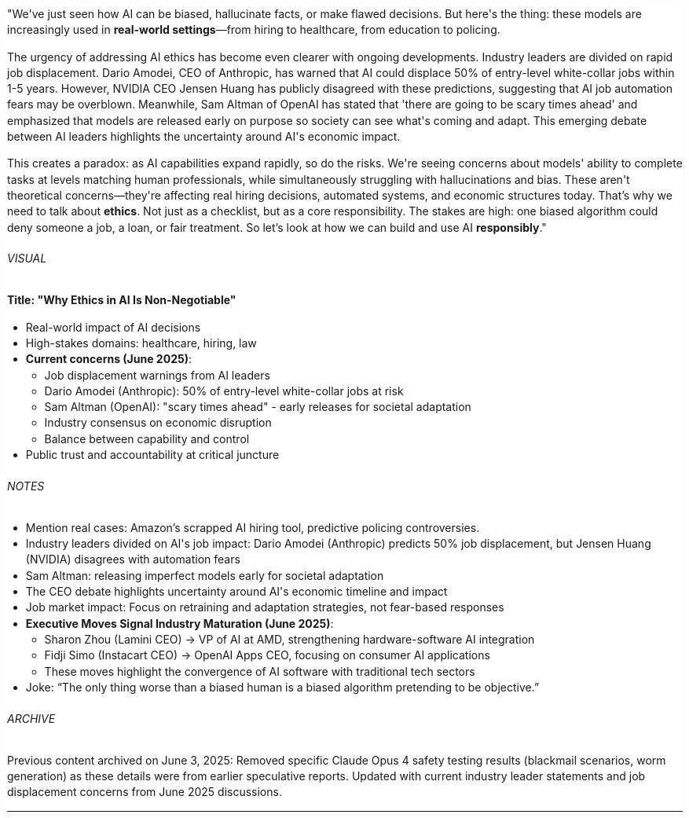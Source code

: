 
"We've just seen how AI can be biased, hallucinate facts, or make flawed decisions. But here's the thing: these models are increasingly used in **real-world settings**—from hiring to healthcare, from education to policing.


The urgency of addressing AI ethics has become even clearer with ongoing developments. Industry leaders are divided on rapid job displacement. Dario Amodei, CEO of Anthropic, has warned that AI could displace 50% of entry-level white-collar jobs within 1-5 years. However, NVIDIA CEO Jensen Huang has publicly disagreed with these predictions, suggesting that AI job automation fears may be overblown. Meanwhile, Sam Altman of OpenAI has stated that 'there are going to be scary times ahead' and emphasized that models are released early on purpose so society can see what's coming and adapt. This emerging debate between AI leaders highlights the uncertainty around AI's economic impact.

This creates a paradox: as AI capabilities expand rapidly, so do the risks. We're seeing concerns about models' ability to complete tasks at levels matching human professionals, while simultaneously struggling with hallucinations and bias. These aren't theoretical concerns—they're affecting real hiring decisions, automated systems, and economic structures today.
That’s why we need to talk about **ethics**. Not just as a checklist, but as a core responsibility. The stakes are high: one biased algorithm could deny someone a job, a loan, or fair treatment. So let’s look at how we can build and use AI **responsibly**."

###### VISUAL


**Title: "Why Ethics in AI Is Non-Negotiable"**

- Real-world impact of AI decisions
- High-stakes domains: healthcare, hiring, law
- **Current concerns (June 2025)**:
  - Job displacement warnings from AI leaders
  - Dario Amodei (Anthropic): 50% of entry-level white-collar jobs at risk
  - Sam Altman (OpenAI): "scary times ahead" - early releases for societal adaptation
  - Industry consensus on economic disruption
  - Balance between capability and control
- Public trust and accountability at critical juncture

###### NOTES


- Mention real cases: Amazon’s scrapped AI hiring tool, predictive policing controversies.
- Industry leaders divided on AI's job impact: Dario Amodei (Anthropic) predicts 50% job displacement, but Jensen Huang (NVIDIA) disagrees with automation fears
- Sam Altman: releasing imperfect models early for societal adaptation
- The CEO debate highlights uncertainty around AI's economic timeline and impact
- Job market impact: Focus on retraining and adaptation strategies, not fear-based responses
- **Executive Moves Signal Industry Maturation (June 2025)**:
  - Sharon Zhou (Lamini CEO) → VP of AI at AMD, strengthening hardware-software AI integration
  - Fidji Simo (Instacart CEO) → OpenAI Apps CEO, focusing on consumer AI applications
  - These moves highlight the convergence of AI software with traditional tech sectors
- Joke: “The only thing worse than a biased human is a biased algorithm pretending to be objective.”

###### ARCHIVE
Previous content archived on June 3, 2025: Removed specific Claude Opus 4 safety testing results (blackmail scenarios, worm generation) as these details were from earlier speculative reports. Updated with current industry leader statements and job displacement concerns from June 2025 discussions.

---